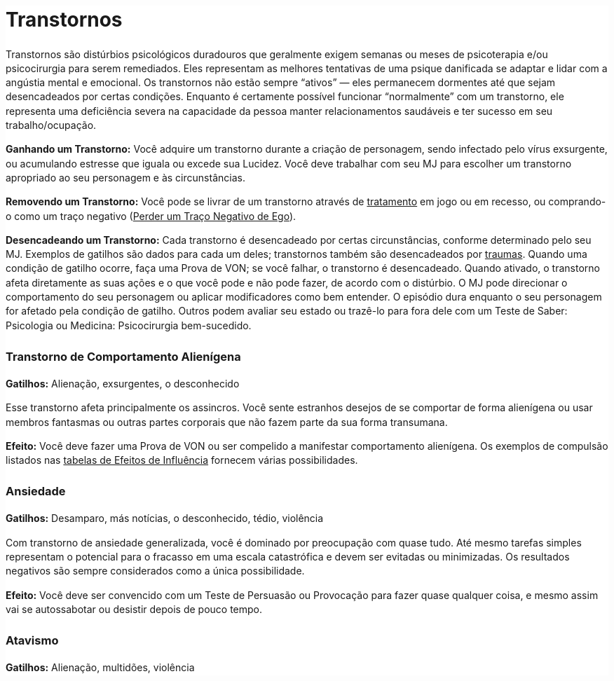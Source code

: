 # Transtornos

Transtornos são distúrbios psicológicos duradouros que geralmente exigem semanas ou meses de psicoterapia e/ou psicocirurgia para serem remediados. Eles representam as melhores tentativas de uma psique danificada se adaptar e lidar com a angústia mental e emocional. Os transtornos não estão sempre “ativos” — eles permanecem dormentes até que sejam desencadeados por certas condições. Enquanto é certamente possível funcionar “normalmente” com um transtorno, ele representa uma deficiência severa na capacidade da pessoa manter relacionamentos saudáveis e ter sucesso em seu trabalho/ocupação.

**Ganhando um Transtorno:** Você adquire um transtorno durante a criação de personagem, sendo infectado pelo vírus exsurgente, ou acumulando estresse que iguala ou excede sua Lucidez. Você deve trabalhar com seu MJ para escolher um transtorno apropriado ao seu personagem e às circunstâncias.

**Removendo um Transtorno:** Você pode se livrar de um transtorno através de [tratamento](19-mental-healing-and-psychosurgery.md#cura-natural) em jogo ou em recesso, ou comprando-o como um traço negativo ([Perder um Traço Negativo de Ego](30-downtime-actions.md#perder-um-traço-negativo-de-ego)).

**Desencadeando um Transtorno:** Cada transtorno é desencadeado por certas circunstâncias, conforme determinado pelo seu MJ. Exemplos de gatilhos são dados para cada um deles; transtornos também são desencadeados por [traumas](18-mental-health.md#traumas). Quando uma condição de gatilho ocorre, faça uma Prova de VON; se você falhar, o transtorno é desencadeado. Quando ativado, o transtorno afeta diretamente as suas ações e o que você pode e não pode fazer, de acordo com o distúrbio. O MJ pode direcionar o comportamento do seu personagem ou aplicar modificadores como bem entender. O episódio dura enquanto o seu personagem for afetado pela condição de gatilho. Outros podem avaliar seu estado ou trazê-lo para fora dele com um Teste de Saber: Psicologia ou Medicina: Psicocirurgia bem-sucedido.



### Transtorno de Comportamento Alienígena

**Gatilhos:** Alienação, exsurgentes, o desconhecido

Esse transtorno afeta principalmente os assincros. Você sente estranhos desejos de se comportar de forma alienígena ou usar membros fantasmas ou outras partes corporais que não fazem parte da sua forma transumana.

**Efeito:** Você deve fazer uma Prova de VON ou ser compelido a manifestar comportamento alienígena. Os exemplos de compulsão listados nas [tabelas de Efeitos de Influência](../14/05-influence-effects.md) fornecem várias possibilidades.

### Ansiedade

**Gatilhos:** Desamparo, más notícias, o desconhecido, tédio, violência

Com transtorno de ansiedade generalizada, você é dominado por preocupação com quase tudo. Até mesmo tarefas simples representam o potencial para o fracasso em uma escala catastrófica e devem ser evitadas ou minimizadas. Os resultados negativos são sempre considerados como a única possibilidade.

**Efeito:** Você deve ser convencido com um Teste de Persuasão ou Provocação para fazer quase qualquer coisa, e mesmo assim vai se autossabotar ou desistir depois de pouco tempo.

### Atavismo

**Gatilhos:** Alienação, multidões, violência
